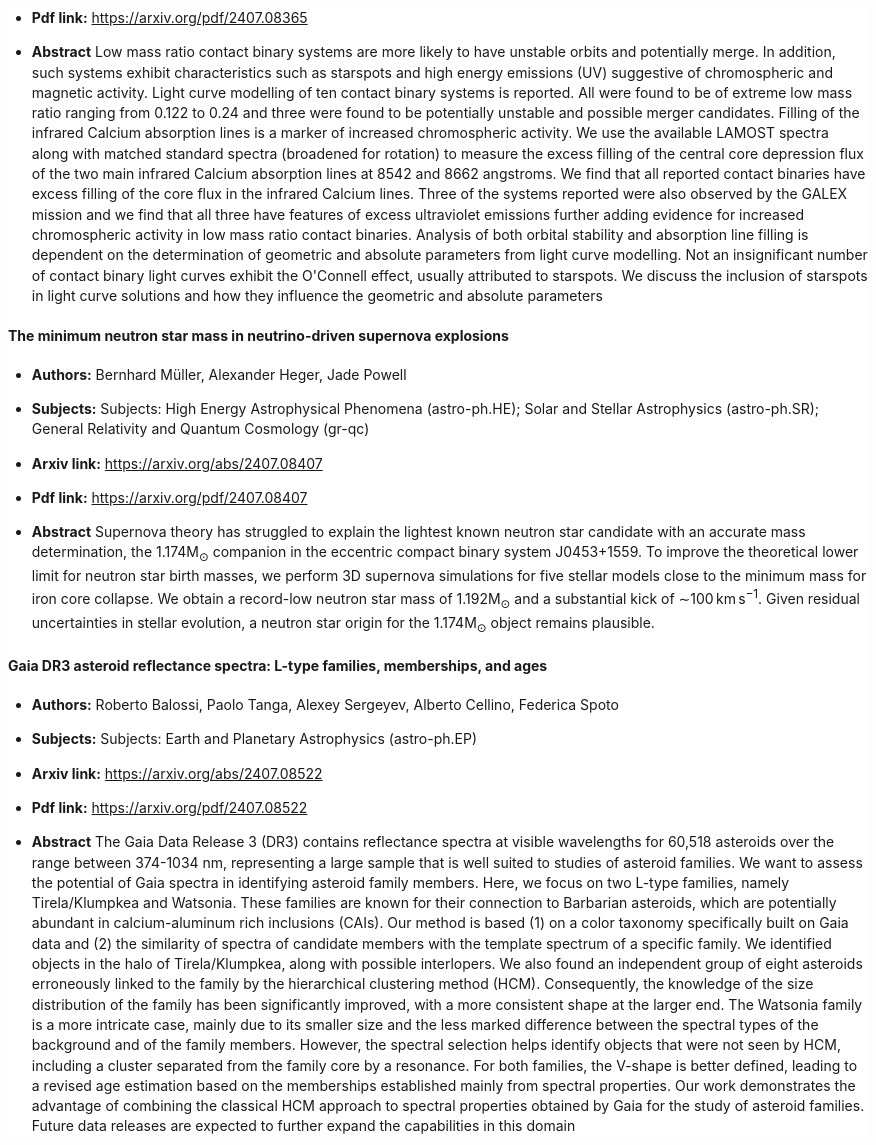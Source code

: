  - **Pdf link:** https://arxiv.org/pdf/2407.08365

 - **Abstract**
 Low mass ratio contact binary systems are more likely to have unstable orbits and potentially merge. In addition, such systems exhibit characteristics such as starspots and high energy emissions (UV) suggestive of chromospheric and magnetic activity. Light curve modelling of ten contact binary systems is reported. All were found to be of extreme low mass ratio ranging from 0.122 to 0.24 and three were found to be potentially unstable and possible merger candidates. Filling of the infrared Calcium absorption lines is a marker of increased chromospheric activity. We use the available LAMOST spectra along with matched standard spectra (broadened for rotation) to measure the excess filling of the central core depression flux of the two main infrared Calcium absorption lines at 8542 and 8662 angstroms. We find that all reported contact binaries have excess filling of the core flux in the infrared Calcium lines. Three of the systems reported were also observed by the GALEX mission and we find that all three have features of excess ultraviolet emissions further adding evidence for increased chromospheric activity in low mass ratio contact binaries. Analysis of both orbital stability and absorption line filling is dependent on the determination of geometric and absolute parameters from light curve modelling. Not an insignificant number of contact binary light curves exhibit the O'Connell effect, usually attributed to starspots. We discuss the inclusion of starspots in light curve solutions and how they influence the geometric and absolute parameters
#### The minimum neutron star mass in neutrino-driven supernova explosions
 - **Authors:** Bernhard Müller, Alexander Heger, Jade Powell
 - **Subjects:** Subjects:
High Energy Astrophysical Phenomena (astro-ph.HE); Solar and Stellar Astrophysics (astro-ph.SR); General Relativity and Quantum Cosmology (gr-qc)
 - **Arxiv link:** https://arxiv.org/abs/2407.08407

 - **Pdf link:** https://arxiv.org/pdf/2407.08407

 - **Abstract**
 Supernova theory has struggled to explain the lightest known neutron star candidate with an accurate mass determination, the $1.174\mathrm{M}_\odot$ companion in the eccentric compact binary system J0453+1559. To improve the theoretical lower limit for neutron star birth masses, we perform 3D supernova simulations for five stellar models close to the minimum mass for iron core collapse. We obtain a record-low neutron star mass of $1.192\mathrm{M}_\odot$ and a substantial kick of $\mathord{\sim} 100\,\mathrm{km}\,\mathrm{s}^{-1}$. Given residual uncertainties in stellar evolution, a neutron star origin for the $1.174\mathrm{M}_\odot$ object remains plausible.
#### Gaia DR3 asteroid reflectance spectra: L-type families, memberships, and ages
 - **Authors:** Roberto Balossi, Paolo Tanga, Alexey Sergeyev, Alberto Cellino, Federica Spoto
 - **Subjects:** Subjects:
Earth and Planetary Astrophysics (astro-ph.EP)
 - **Arxiv link:** https://arxiv.org/abs/2407.08522

 - **Pdf link:** https://arxiv.org/pdf/2407.08522

 - **Abstract**
 The Gaia Data Release 3 (DR3) contains reflectance spectra at visible wavelengths for 60,518 asteroids over the range between 374-1034 nm, representing a large sample that is well suited to studies of asteroid families. We want to assess the potential of Gaia spectra in identifying asteroid family members. Here, we focus on two L-type families, namely Tirela/Klumpkea and Watsonia. These families are known for their connection to Barbarian asteroids, which are potentially abundant in calcium-aluminum rich inclusions (CAIs). Our method is based (1) on a color taxonomy specifically built on Gaia data and (2) the similarity of spectra of candidate members with the template spectrum of a specific family. We identified objects in the halo of Tirela/Klumpkea, along with possible interlopers. We also found an independent group of eight asteroids erroneously linked to the family by the hierarchical clustering method (HCM). Consequently, the knowledge of the size distribution of the family has been significantly improved, with a more consistent shape at the larger end. The Watsonia family is a more intricate case, mainly due to its smaller size and the less marked difference between the spectral types of the background and of the family members. However, the spectral selection helps identify objects that were not seen by HCM, including a cluster separated from the family core by a resonance. For both families, the V-shape is better defined, leading to a revised age estimation based on the memberships established mainly from spectral properties. Our work demonstrates the advantage of combining the classical HCM approach to spectral properties obtained by Gaia for the study of asteroid families. Future data releases are expected to further expand the capabilities in this domain